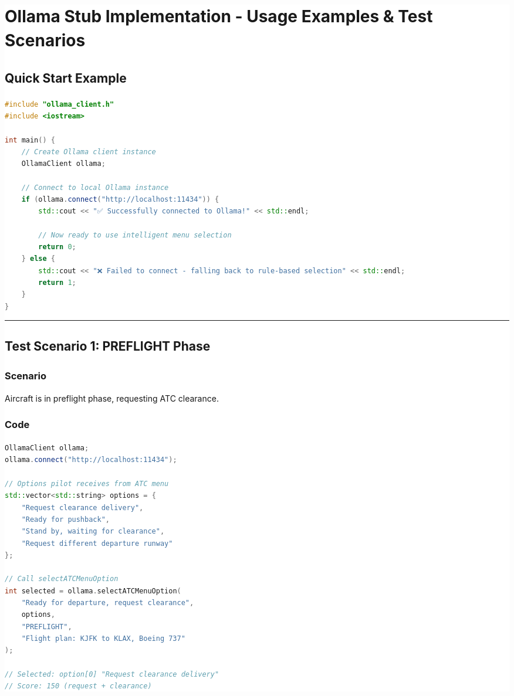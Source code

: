 # Ollama Stub Implementation - Usage Examples & Test Scenarios

## Quick Start Example

```cpp
#include "ollama_client.h"
#include <iostream>

int main() {
    // Create Ollama client instance
    OllamaClient ollama;
    
    // Connect to local Ollama instance
    if (ollama.connect("http://localhost:11434")) {
        std::cout << "✅ Successfully connected to Ollama!" << std::endl;
        
        // Now ready to use intelligent menu selection
        return 0;
    } else {
        std::cout << "❌ Failed to connect - falling back to rule-based selection" << std::endl;
        return 1;
    }
}
```

---

## Test Scenario 1: PREFLIGHT Phase

### Scenario
Aircraft is in preflight phase, requesting ATC clearance.

### Code
```cpp
OllamaClient ollama;
ollama.connect("http://localhost:11434");

// Options pilot receives from ATC menu
std::vector<std::string> options = {
    "Request clearance delivery",
    "Ready for pushback",
    "Stand by, waiting for clearance",
    "Request different departure runway"
};

// Call selectATCMenuOption
int selected = ollama.selectATCMenuOption(
    "Ready for departure, request clearance",
    options,
    "PREFLIGHT",
    "Flight plan: KJFK to KLAX, Boeing 737"
);

// Selected: option[0] "Request clearance delivery" 
// Score: 150 (request + clearance)
```
